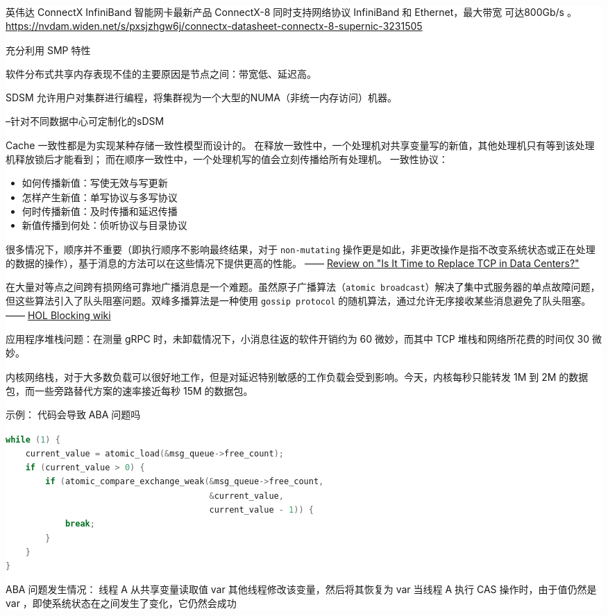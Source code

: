 英伟达 ConnectX InfiniBand 智能网卡最新产品 ConnectX-8 同时支持网络协议 InfiniBand 和 Ethernet，最大带宽 可达800Gb/s 。
https://nvdam.widen.net/s/pxsjzhgw6j/connectx-datasheet-connectx-8-supernic-3231505


充分利用 SMP 特性


软件分布式共享内存表现不佳的主要原因是节点之间：带宽低、延迟高。

SDSM 允许用户对集群进行编程，将集群视为一个大型的NUMA（非统一内存访问）机器。

–针对不同数据中心可定制化的sDSM


Cache 一致性都是为实现某种存储一致性模型而设计的。
在释放一致性中，一个处理机对共享变量写的新值，其他处理机只有等到该处理机释放锁后才能看到；
而在顺序一致性中，一个处理机写的值会立刻传播给所有处理机。
一致性协议：
- 如何传播新值：写使无效与写更新
- 怎样产生新值：单写协议与多写协议
- 何时传播新值：及时传播和延迟传播
- 新值传播到何处：侦听协议与目录协议


很多情况下，顺序并不重要（即执行顺序不影响最终结果，对于 `non-mutating` 操作更是如此，非更改操作是指不改变系统状态或正在处理的数据的操作），基于消息的方法可以在这些情况下提供更高的性能。
—— [Review on "Is It Time to Replace TCP in Data Centers?"](https://blog.ipspace.net/2023/01/data-center-tcp-replacement/#:~:text=While%20the%20order%20of%20execution%20might%20not%20matter%20for%20read%2Donly%20transactions%20with%20no%20side%20effects%2C%20it%E2%80%99s%20crucial%20if%20the%20messages%20cause%20a%20state%20change%20in%20the%20recipient%20application.) 

在大量对等点之间跨有损网络可靠地广播消息是一个难题。虽然原子广播算法（`atomic broadcast`）解决了集中式服务器的单点故障问题，但这些算法引入了队头阻塞问题。双峰多播算法是一种使用 `gossip protocol` 的随机算法，通过允许无序接收某些消息避免了队头阻塞。—— [HOL Blocking wiki](https://en.wikipedia.org/wiki/Head-of-line_blocking#:~:text=Reliably%20broadcasting%20messages,%5B6%5D)

应用程序堆栈问题：在测量 gRPC 时，未卸载情况下，小消息往返的软件开销约为 60 微妙，而其中 TCP 堆栈和网络所花费的时间仅 30 微妙。

内核网络栈，对于大多数负载可以很好地工作，但是对延迟特别敏感的工作负载会受到影响。今天，内核每秒只能转发 1M 到 2M 的数据包，而一些旁路替代方案的速率接近每秒 15M 的数据包。



示例：
代码会导致 ABA 问题吗
```c
while (1) {
    current_value = atomic_load(&msg_queue->free_count);
    if (current_value > 0) {
        if (atomic_compare_exchange_weak(&msg_queue->free_count,
                                         &current_value,
                                         current_value - 1)) {
            break;
        }
    }
}
```

ABA 问题发生情况：
线程 A 从共享变量读取值 var
其他线程修改该变量，然后将其恢复为 var
当线程 A 执行 CAS 操作时，由于值仍然是 var ，即使系统状态在之间发生了变化，它仍然会成功
